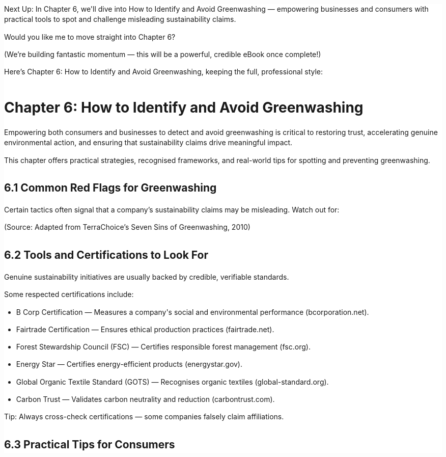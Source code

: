 





Next Up: In Chapter 6, we'll dive into How to Identify and Avoid Greenwashing — empowering businesses and consumers with practical tools to spot and challenge misleading sustainability claims.



Would you like me to move straight into Chapter 6?

(We’re building fantastic momentum — this will be a powerful, credible eBook once complete!)

Here’s Chapter 6: How to Identify and Avoid Greenwashing, keeping the full, professional style:



# Chapter 6: How to Identify and Avoid Greenwashing

Empowering both consumers and businesses to detect and avoid greenwashing is critical to restoring trust, accelerating genuine environmental action, and ensuring that sustainability claims drive meaningful impact.

This chapter offers practical strategies, recognised frameworks, and real-world tips for spotting and preventing greenwashing.



## 6.1 Common Red Flags for Greenwashing

Certain tactics often signal that a company’s sustainability claims may be misleading. Watch out for:

(Source: Adapted from TerraChoice’s Seven Sins of Greenwashing, 2010)



## 6.2 Tools and Certifications to Look For

Genuine sustainability initiatives are usually backed by credible, verifiable standards.

Some respected certifications include:

- B Corp Certification — Measures a company's social and environmental performance (bcorporation.net).

- Fairtrade Certification — Ensures ethical production practices (fairtrade.net).

- Forest Stewardship Council (FSC) — Certifies responsible forest management (fsc.org).

- Energy Star — Certifies energy-efficient products (energystar.gov).

- Global Organic Textile Standard (GOTS) — Recognises organic textiles (global-standard.org).

- Carbon Trust — Validates carbon neutrality and reduction (carbontrust.com).

Tip: Always cross-check certifications — some companies falsely claim affiliations.



## 6.3 Practical Tips for Consumers
